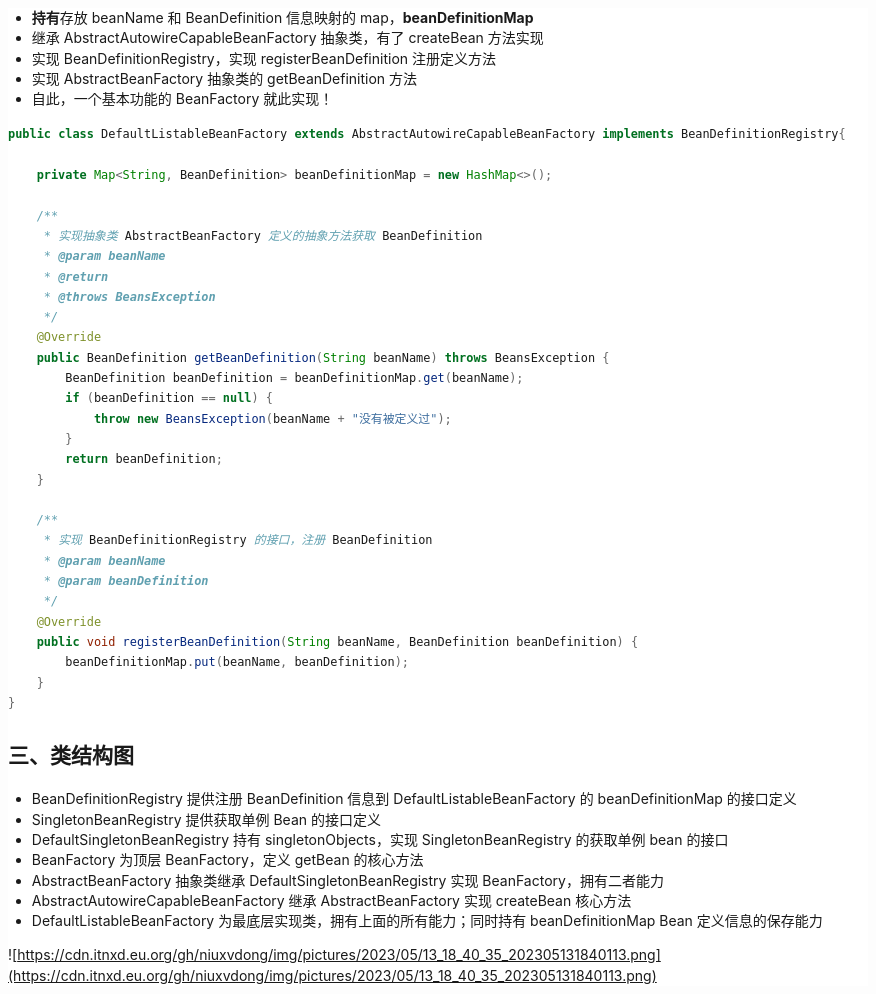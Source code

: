 - **持有**存放 beanName 和 BeanDefinition 信息映射的 map，**beanDefinitionMap**
- 继承 AbstractAutowireCapableBeanFactory 抽象类，有了 createBean 方法实现
- 实现 BeanDefinitionRegistry，实现 registerBeanDefinition 注册定义方法
- 实现 AbstractBeanFactory 抽象类的 getBeanDefinition 方法
- 自此，一个基本功能的 BeanFactory 就此实现！

```java
public class DefaultListableBeanFactory extends AbstractAutowireCapableBeanFactory implements BeanDefinitionRegistry{

    private Map<String, BeanDefinition> beanDefinitionMap = new HashMap<>();

    /**
     * 实现抽象类 AbstractBeanFactory 定义的抽象方法获取 BeanDefinition
     * @param beanName
     * @return
     * @throws BeansException
     */
    @Override
    public BeanDefinition getBeanDefinition(String beanName) throws BeansException {
        BeanDefinition beanDefinition = beanDefinitionMap.get(beanName);
        if (beanDefinition == null) {
            throw new BeansException(beanName + "没有被定义过");
        }
        return beanDefinition;
    }

    /**
     * 实现 BeanDefinitionRegistry 的接口，注册 BeanDefinition
     * @param beanName
     * @param beanDefinition
     */
    @Override
    public void registerBeanDefinition(String beanName, BeanDefinition beanDefinition) {
        beanDefinitionMap.put(beanName, beanDefinition);
    }
}
```

## 三、类结构图

- BeanDefinitionRegistry 提供注册 BeanDefinition 信息到 DefaultListableBeanFactory 的 beanDefinitionMap 的接口定义
- SingletonBeanRegistry 提供获取单例 Bean 的接口定义
- DefaultSingletonBeanRegistry 持有 singletonObjects，实现 SingletonBeanRegistry 的获取单例 bean 的接口
- BeanFactory 为顶层 BeanFactory，定义 getBean 的核心方法
- AbstractBeanFactory 抽象类继承 DefaultSingletonBeanRegistry 实现 BeanFactory，拥有二者能力
- AbstractAutowireCapableBeanFactory 继承 AbstractBeanFactory 实现 createBean 核心方法
- DefaultListableBeanFactory 为最底层实现类，拥有上面的所有能力；同时持有 beanDefinitionMap Bean 定义信息的保存能力 

![https://cdn.itnxd.eu.org/gh/niuxvdong/img/pictures/2023/05/13_18_40_35_202305131840113.png](https://cdn.itnxd.eu.org/gh/niuxvdong/img/pictures/2023/05/13_18_40_35_202305131840113.png)
